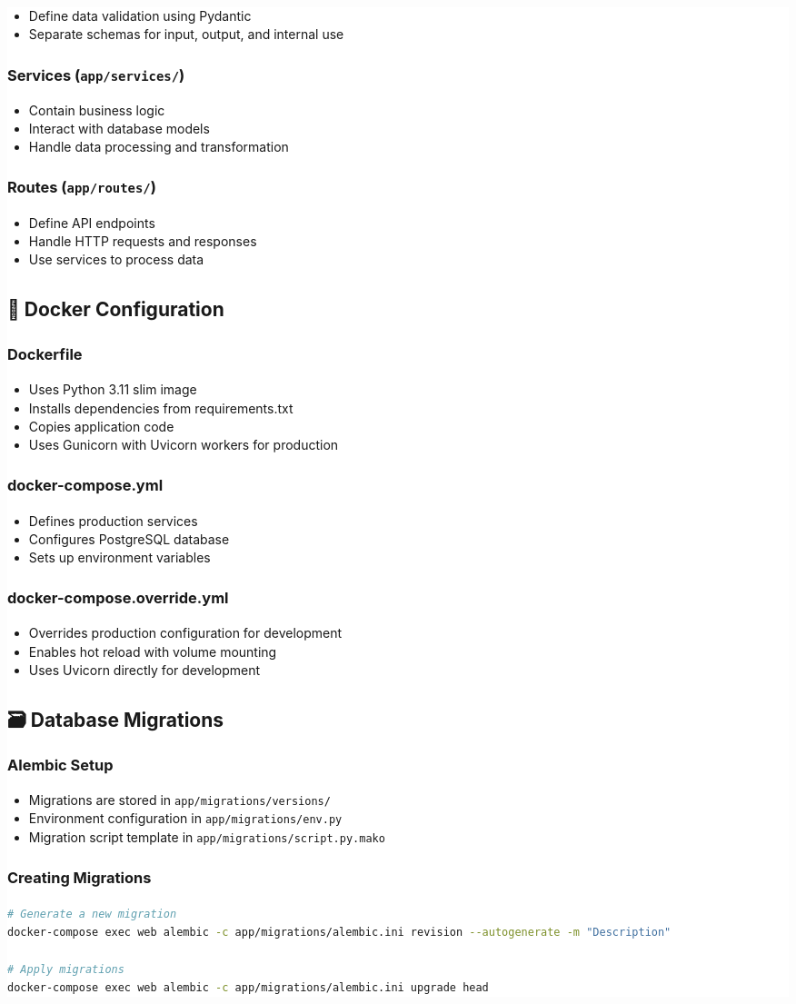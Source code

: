 - Define data validation using Pydantic
- Separate schemas for input, output, and internal use

### Services (`app/services/`)

- Contain business logic
- Interact with database models
- Handle data processing and transformation

### Routes (`app/routes/`)

- Define API endpoints
- Handle HTTP requests and responses
- Use services to process data

## 🐳 Docker Configuration

### Dockerfile

- Uses Python 3.11 slim image
- Installs dependencies from requirements.txt
- Copies application code
- Uses Gunicorn with Uvicorn workers for production

### docker-compose.yml

- Defines production services
- Configures PostgreSQL database
- Sets up environment variables

### docker-compose.override.yml

- Overrides production configuration for development
- Enables hot reload with volume mounting
- Uses Uvicorn directly for development

## 🗃️ Database Migrations

### Alembic Setup

- Migrations are stored in `app/migrations/versions/`
- Environment configuration in `app/migrations/env.py`
- Migration script template in `app/migrations/script.py.mako`

### Creating Migrations

```bash
# Generate a new migration
docker-compose exec web alembic -c app/migrations/alembic.ini revision --autogenerate -m "Description"

# Apply migrations
docker-compose exec web alembic -c app/migrations/alembic.ini upgrade head
```
